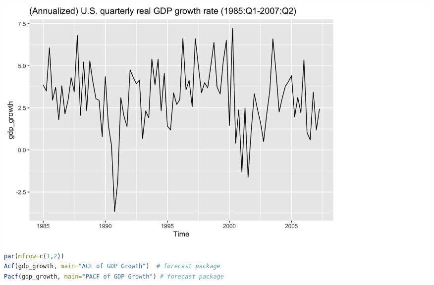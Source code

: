 <img src="TSE-ch7_files/figure-html/unnamed-chunk-1-1.png" width="672" />

``` r
par(mfrow=c(1,2))
Acf(gdp_growth, main="ACF of GDP Growth")  # forecast package
Pacf(gdp_growth, main="PACF of GDP Growth") # forecast package
```
